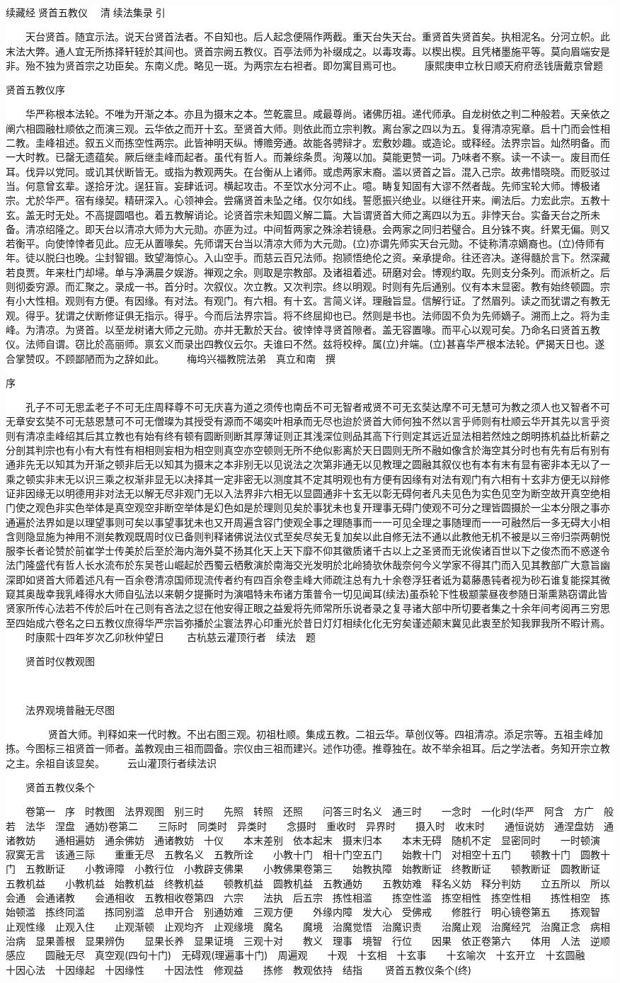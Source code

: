 续藏经   贤首五教仪
　清 续法集录
 引

　　天台贤首。随宜示法。说天台贤首法者。不自知也。后人起念便隔作两截。重天台失天台。重贤首失贤首矣。执相泥名。分河立帜。此末法大弊。通人宜无所拣择轩轾於其间也。贤首宗阙五教仪。百亭法师为补缀成之。以毒攻毒。以楔出楔。且凭楮墨施平等。莫向眉端安是非。殆不独为贤首宗之功臣矣。东南义虎。略见一斑。为两宗左右袒者。即勿寓目焉可也。
　　康熙庚申立秋日顺天府府丞钱唐戴京曾题

 贤首五教仪序

　　华严称根本法轮。不唯为开渐之本。亦且为摄末之本。竺乾震旦。咸最尊尚。诸佛历祖。递代师承。自龙树依之判二种般若。天亲依之阐六相圆融杜顺依之而演三观。云华依之而开十玄。至贤首大师。则依此而立宗判教。离台家之四以为五。复得清凉宪章。启十门而会性相二教。圭峰祖述。叙五义而拣空性两宗。此皆神明天纵。博赡旁通。故能各骋辩才。宏敷妙趣。或造论。或释经。法界宗旨。灿然明备。而一大时教。已罄无遗蕴矣。厥后继圭峰而起者。虽代有哲人。而兼综条贯。洵蔑以加。莫能更赞一词。乃味者不察。读一不读一。废目而任耳。伐异以党同。或讥其伏断皆无。或指为教观两失。在台衡从上诸师。或虑两家末裔。滥以贤首之旨。混入己宗。故弗惜晓晓。而贬驳过当。何意曾玄辈。遂拾牙沈。逞狂盲。妄肆诋诃。横起攻击。不至饮水分河不止。噫。畴复知固有大谬不然者哉。先师宝轮大师。博极诸宗。尤於华严。宿有缘契。精研深入。心领神会。尝痛贤首未坠之绪。仅尔如线。誓愿振兴绝业。以继往开来。阐法后。力宏此宗。五教十玄。盖无时无处。不高提圆唱也。着五教解诮论。论贤首宗未知圆义解二篇。大旨谓贤首大师之离四以为五。非悖天台。实备天台之所未备。清凉绍隆之。即天台以清凉大师为大元勋。亦匪为过。中间晳两家之殊涂若镜悬。会两家之同归若璧合。且分铢不爽。纤累无偏。则又若衡平。向使悻悻者见此。应无从置喙矣。先师谓天台当以清凉大师为大元勋。(立)亦谓先师实天台元勋。不徒称清凉嫡裔也。(立)侍师有年。徒以脱臼也晚。尘封智锢。致望海惊心。入山空手。而慈云百兄法师。抱颕悟绝伦之资。亲承提命。往还咨决。遂得髓於言下。然深藏若良贾。年来杜门却埽。单与净满晨夕娱游。禅观之余。则取是宗教部。及诸祖着述。研磨对会。博观约取。先则支分条列。而派析之。后则彻委穷源。而汇聚之。录成一书。首分时。次叙仪。次立教。又次判宗。终以明观。时则有先后通别。仪有本末显密。教有始终顿圆。宗有小大性相。观则有方便。有因缘。有对法。有观门。有六相。有十玄。言简义详。理融旨显。信解行证。了然眉列。读之而犹谓之有教无观。得乎。犹谓之伏断修证俱无指示。得乎。今而后法界宗旨。将不终屈抑也已。然则是书也。法师固不负为先师嫡子。溯而上之。将为圭峰。为清凉。为贤首。以至龙树诸大师之元勋。亦并无歉於天台。彼悻悻寻贤首隙者。盖无容置喙。而平心以观可矣。乃命名曰贤首五教仪。法师自谓。窃比於高丽师。禀玄义而录出四教仪云尔。夫谁曰不然。兹将校梓。属(立)弁端。(立)甚喜华严根本法轮。俨揭天日也。遂合掌赞叹。不顾鄙陋而为之辞如此。
　　梅坞兴福教院法弟　真立和南　撰

 序

　　孔子不可无思孟老子不可无庄周释尊不可无庆喜为道之须传也南岳不可无智者戒贤不可无玄奘达摩不可无慧可为教之须人也又智者不可无章安玄奘不可无慈恩慧可不可无僧璨为其授受有源而不竭奕叶相承而无尽也迨於贤首大师何独不然以言乎师则有杜顺云华开其先以言乎资则有清凉圭峰绍其后其立教也有始有终有顿有圆断则断其厚薄证则正其浅深位则品其高下行则定其远近显法相若然烛之朗明拣机益比析薪之分剖其判宗也有小有大有性有相相则妄相为相空则真空亦空顿则无所不绝似影离於天日圆则无所不融如像含於海空其分时也有先有后有别有通非先无以知其为开渐之顿非后无以知其为摄末之本非别无以见说法之次第非通无以见教理之圆融其叙仪也有本有末有显有密非本无以了一乘之顿实非末无以识三乘之权渐非显无以决择其一定非密无以测度其不定其明观也有方便有因缘有对法有观门有六相有十玄非方便无以辩修证非因缘无以明德用非对法无以解无尽非观门无以入法界非六相无以显圆通非十玄无以彰无碍何者凡夫见色为实色见空为断空故开真空绝相门使之观色非实色举体是真空观空非断空举体是幻色如是於理则见矣於事犹未也复开理事无碍门使观不可分之理皆圆摄於一尘本分限之事亦通遍於法界如是以理望事则可矣以事望事犹未也又开周遍含容门使观全事之理随事而一一可见全理之事随理而一一可融然后一多无碍大小相含则隐显施为神用不测矣教观既周时仪已备则判释诸佛说法仪式至矣尽矣无复加矣以此自修无法不通以此教他无机不被是以三帝归崇两朝悦服李长者论赞於前崔学士传美於后至於海内海外莫不扬其化天上天下靡不仰其徽质诸千古以上之圣贤而无讹俟诸百世以下之俊杰而不惑遂令法门隆盛代有哲人长水流布於东吴苍山崛起於西蜀云栖敷演於南海交光发明於北岭猗欤休哉奈何今义学家不得其门而入见其教部广大意旨幽深即如贤首大师着述凡有一百余卷清凉国师现流传者约有四百余卷圭峰大师疏注总有九十余卷浮狂者诋为葛藤愚钝者视为砂石谁复能探其微窥其奥哉幸我乳峰得水大师自弘法以来朝夕提撕时为演唱特未布诸方策普令一切见闻耳(续法)虽忝轮下性极颛蒙昼夜参随日渐熏熟窃谓此皆贤家所传心法若不传於后叶在己则有吝法之愆在他安得正眼之益爰将先师常所乐说者录之复寻诸大部中所切要者集之十余年间考阅再三穷思至四始成六卷名之曰五教仪庶得华严宗旨弥播於尘寰法界心印重光於昔日灯灯相续化化无穷矣谨述颠末冀见此衷至於知我罪我所不暇计焉。
　　时康熙十四年岁次乙卯秋仲望日
　　古杭慈云灌顶行者　续法　题


　　贤首时仪教观图

　　

　　法界观境普融无尽图

　　
　　贤首大师。判释如来一代时教。不出右图三观。初祖杜顺。集成五教。二祖云华。草创仪等。四祖清凉。添足宗等。五祖圭峰加拣。今图标三祖贤首一师者。盖教观由三祖而圆备。宗仪由三祖而建兴。述作功德。推尊独在。故不举余祖耳。后之学法者。务知开宗立教之主。余祖自该显矣。
　　云山灌顶行者续法识

　　贤首五教仪条个

　　卷第一　序　时教图　法界观图　别三时　　先照　转照　还照　　问答三时名义　通三时　　一念时　一化时(华严　阿含　方广　般若　法华　涅盘　通妨)卷第二　　三际时　同类时　异类时　　念摄时　重收时　异界时　　摄入时　收末时　　通恒说妨　通涅盘妨　通诸教妨　　通相遍妨　通余佛妨　通诸教妨　十仪　　本末差别　依本起末　摄末归本　　本末无碍　随机不定　显密同时　　一时顿演　寂寞无言　该通三际　　重重无尽　五教名义　五教所诠　　小教十门　相十门空五门　　始教十门　对相空十五门　　顿教十门　圆教十门　五教断证　　小教谛障　小教行位　小教辟支佛果　　小教佛果卷第三　　始教执障　始教断证　终教断证　　顿教断证　圆教断证　五教机益　　小教机益　始教机益　终教机益　　顿教机益　圆教机益　五教通妨　　五教妨难　释名义妨　释分判妨　　立五所以　所以会通　会通诸教　　会通相收　五教相收卷第四　六宗　　法执　后五宗　拣性相滥　　拣空性滥　拣空相性　拣空性相　　拣性相空　拣始顿滥　拣终同滥　　拣同别滥　总申开合　别通妨难　三观方便　　外缘内障　发大心　受佛戒　　修胜行　明心镜卷第五　　拣观智　止观性缘　止观入住　　止观渐顿　止观均齐　止观缘境　魔名　　魔境　治魔觉悟　治魔识责　　治魔止观　治魔经咒　治魔正念　病相　　治病　显果善根　显果辨伪　　显果长养　显果证境　三观十对　　教义　理事　境智　行位　　因果　依正卷第六　　体用　人法　逆顺　感应　　圆融无尽　真空观(四句十门)　无碍观(理遍事十门)　周遍观　　十观　十玄相　十玄事　　十玄喻次　十玄开立　十玄圆融　　十因心法　十因缘起　十因缘性　　十因法性　修观益　　拣修　教观依持　结指
　　贤首五教仪条个(终)
